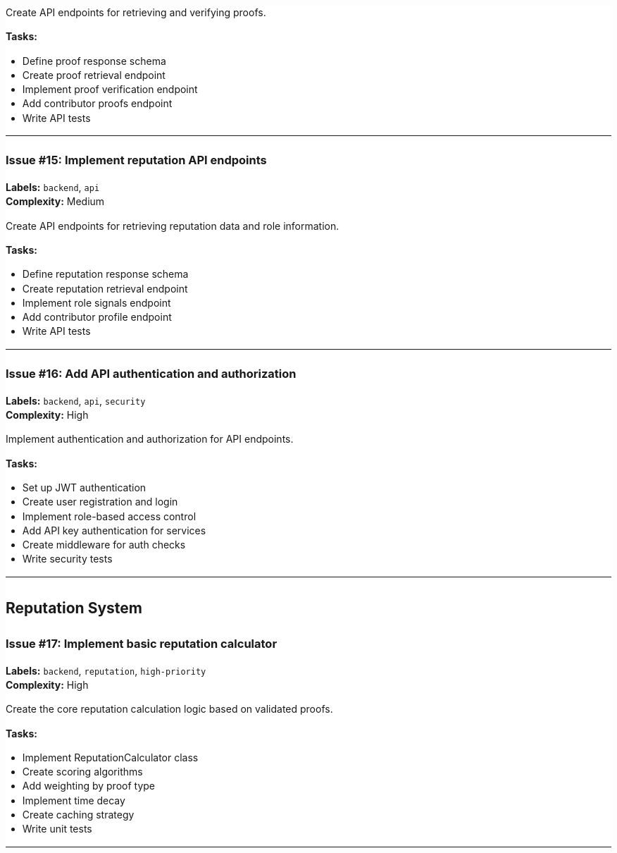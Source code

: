 Create API endpoints for retrieving and verifying proofs.

**Tasks:**
- Define proof response schema
- Create proof retrieval endpoint
- Implement proof verification endpoint
- Add contributor proofs endpoint
- Write API tests

---

### Issue #15: Implement reputation API endpoints
**Labels:** `backend`, `api`  
**Complexity:** Medium

Create API endpoints for retrieving reputation data and role information.

**Tasks:**
- Define reputation response schema
- Create reputation retrieval endpoint
- Implement role signals endpoint
- Add contributor profile endpoint
- Write API tests

---

### Issue #16: Add API authentication and authorization
**Labels:** `backend`, `api`, `security`  
**Complexity:** High

Implement authentication and authorization for API endpoints.

**Tasks:**
- Set up JWT authentication
- Create user registration and login
- Implement role-based access control
- Add API key authentication for services
- Create middleware for auth checks
- Write security tests

---

## Reputation System

### Issue #17: Implement basic reputation calculator
**Labels:** `backend`, `reputation`, `high-priority`  
**Complexity:** High

Create the core reputation calculation logic based on validated proofs.

**Tasks:**
- Implement ReputationCalculator class
- Create scoring algorithms
- Add weighting by proof type
- Implement time decay
- Create caching strategy
- Write unit tests

---